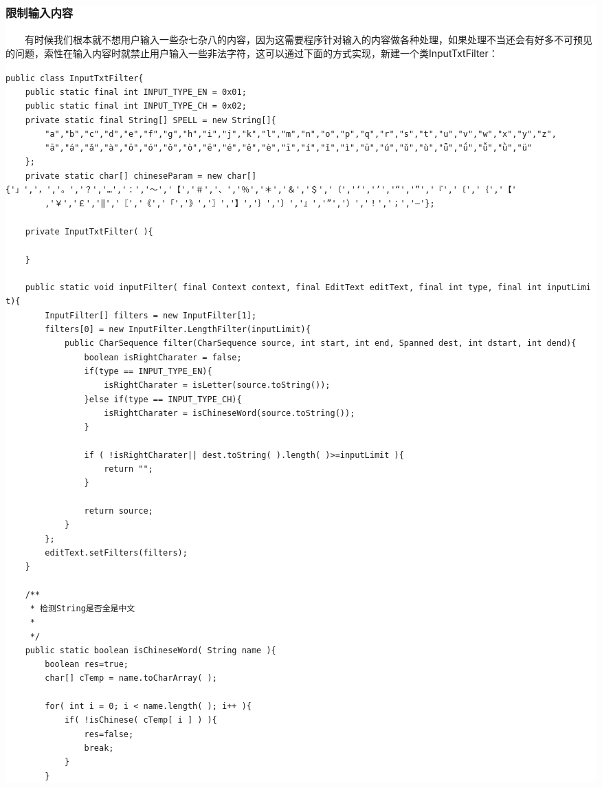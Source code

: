 ### 限制输入内容

&emsp;&emsp;有时候我们根本就不想用户输入一些杂七杂八的内容，因为这需要程序针对输入的内容做各种处理，如果处理不当还会有好多不可预见的问题，索性在输入内容时就禁止用户输入一些非法字符，这可以通过下面的方式实现，新建一个类InputTxtFilter：

	public class InputTxtFilter{
		public static final int INPUT_TYPE_EN = 0x01;
		public static final int INPUT_TYPE_CH = 0x02;
	    private static final String[] SPELL = new String[]{
	    	"a","b","c","d","e","f","g","h","i","j","k","l","m","n","o","p","q","r","s","t","u","v","w","x","y","z",
	    	"ā","á","ǎ","à","ō","ó","ǒ","ò","ē","é","ě","è","ī","í","ǐ","ì","ū","ú","ǔ","ù","ǖ","ǘ","ǚ","ǜ","ü"
	    };
	    private static char[] chineseParam = new char[]{'」','，','。','？','…','：','～','【','＃','、','％','＊','＆','＄','（','‘','’','“','”','『','〔','｛','【'
	    	,'￥','￡','‖','〖','《','「','》','〗','】','｝','〕','』','”','）','！','；','—'};
	    
	    private InputTxtFilter( ){
	    	
	    }
	    
		public static void inputFilter( final Context context, final EditText editText, final int type, final int inputLimit){
			InputFilter[] filters = new InputFilter[1];
			filters[0] = new InputFilter.LengthFilter(inputLimit){
				public CharSequence filter(CharSequence source, int start, int end, Spanned dest, int dstart, int dend){
					boolean isRightCharater = false;
					if(type == INPUT_TYPE_EN){
						isRightCharater = isLetter(source.toString());
					}else if(type == INPUT_TYPE_CH){
						isRightCharater = isChineseWord(source.toString());
					}
					
					if ( !isRightCharater|| dest.toString( ).length( )>=inputLimit ){
						return "";
					}
	
					return source;
				}
			};
			editText.setFilters(filters);
		}
		
		/**
	     * 检测String是否全是中文
	     * 
	     */
		public static boolean isChineseWord( String name ){
			boolean res=true;
			char[] cTemp = name.toCharArray( );
			
			for( int i = 0; i < name.length( ); i++ ){
				if( !isChinese( cTemp[ i ] ) ){
					res=false;
					break;
				}
			}
			